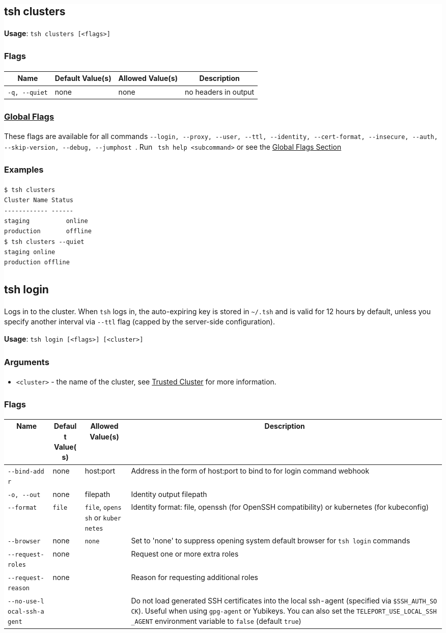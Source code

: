 ## tsh clusters

**Usage**: `tsh clusters [<flags>]`

### Flags

| Name | Default Value(s) | Allowed Value(s) | Description
|------|---------|----------------|----------------------------|
| `-q, --quiet` | none | none | no headers in output

### [Global Flags](#tsh-global-flags)

These flags are available for all commands `--login, --proxy, --user, --ttl,
--identity, --cert-format, --insecure, --auth, --skip-version, --debug,
--jumphost `. Run ` tsh help <subcommand>` or see the [Global Flags
Section](#tsh-global-flags)

### Examples

``` bsh
$ tsh clusters
Cluster Name Status
------------ ------
staging          online
production       offline
$ tsh clusters --quiet
staging online
production offline
```

## tsh login

Logs in to the cluster. When `tsh` logs in, the auto-expiring key is stored in
`~/.tsh` and is valid for 12 hours by default, unless you specify another
interval via `--ttl` flag (capped by the server-side configuration).

**Usage**: `tsh login [<flags>] [<cluster>]`

### Arguments

* `<cluster>` - the name of the cluster,  see [Trusted Cluster](trustedclusters.md#introduction ) for more information.

### Flags

| Name | Default Value(s) | Allowed Value(s) | Description
|------|---------|----------------|----------------------------|
| `--bind-addr` | none | host:port | Address in the form of host:port to bind to for login command webhook
| `-o, --out` | none | filepath | Identity output filepath
| `--format` | `file` | `file`, `openssh` or `kubernetes` | Identity format: file, openssh (for OpenSSH compatibility) or kubernetes (for kubeconfig)
| `--browser` | none | `none` | Set to 'none' to suppress opening system default browser for `tsh login` commands
| `--request-roles`  | none |  | Request one or more extra roles
| `--request-reason`  | none |  | Reason for requesting additional roles
| `--no-use-local-ssh-agent` | | | Do not load generated SSH certificates into the local ssh-agent (specified via `$SSH_AUTH_SOCK`). Useful when using `gpg-agent` or Yubikeys. You can also set the `TELEPORT_USE_LOCAL_SSH_AGENT` environment variable to `false` (default `true`)
